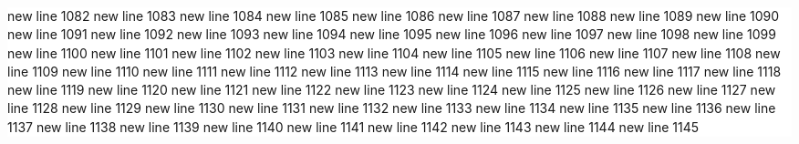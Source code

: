 new line 1082
new line 1083
new line 1084
new line 1085
new line 1086
new line 1087
new line 1088
new line 1089
new line 1090
new line 1091
new line 1092
new line 1093
new line 1094
new line 1095
new line 1096
new line 1097
new line 1098
new line 1099
new line 1100
new line 1101
new line 1102
new line 1103
new line 1104
new line 1105
new line 1106
new line 1107
new line 1108
new line 1109
new line 1110
new line 1111
new line 1112
new line 1113
new line 1114
new line 1115
new line 1116
new line 1117
new line 1118
new line 1119
new line 1120
new line 1121
new line 1122
new line 1123
new line 1124
new line 1125
new line 1126
new line 1127
new line 1128
new line 1129
new line 1130
new line 1131
new line 1132
new line 1133
new line 1134
new line 1135
new line 1136
new line 1137
new line 1138
new line 1139
new line 1140
new line 1141
new line 1142
new line 1143
new line 1144
new line 1145
